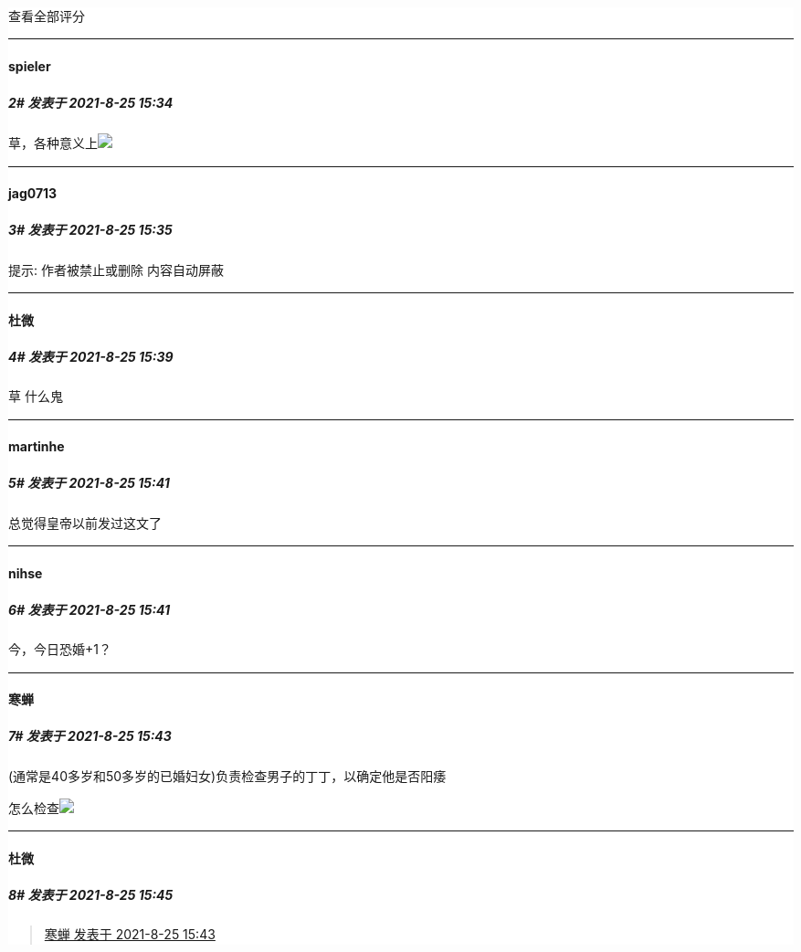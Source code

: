查看全部评分

*****

####  spieler  
##### 2#       发表于 2021-8-25 15:34

草，各种意义上<img src="https://static.saraba1st.com/image/smiley/face2017/037.png" referrerpolicy="no-referrer">

*****

####  jag0713  
##### 3#       发表于 2021-8-25 15:35

提示: 作者被禁止或删除 内容自动屏蔽

*****

####  杜微  
##### 4#       发表于 2021-8-25 15:39

草 什么鬼

*****

####  martinhe  
##### 5#       发表于 2021-8-25 15:41

总觉得皇帝以前发过这文了

*****

####  nihse  
##### 6#       发表于 2021-8-25 15:41

今，今日恐婚+1？

*****

####  寒蝉  
##### 7#       发表于 2021-8-25 15:43

(通常是40多岁和50多岁的已婚妇女)负责检查男子的丁丁，以确定他是否阳痿

怎么检查<img src="https://static.saraba1st.com/image/smiley/face2017/067.png" referrerpolicy="no-referrer">

*****

####  杜微  
##### 8#       发表于 2021-8-25 15:45

<blockquote><a href="httphttps://bbs.saraba1st.com/2b/forum.php?mod=redirect&amp;goto=findpost&amp;pid=52501912&amp;ptid=2022719" target="_blank">寒蝉 发表于 2021-8-25 15:43</a>
